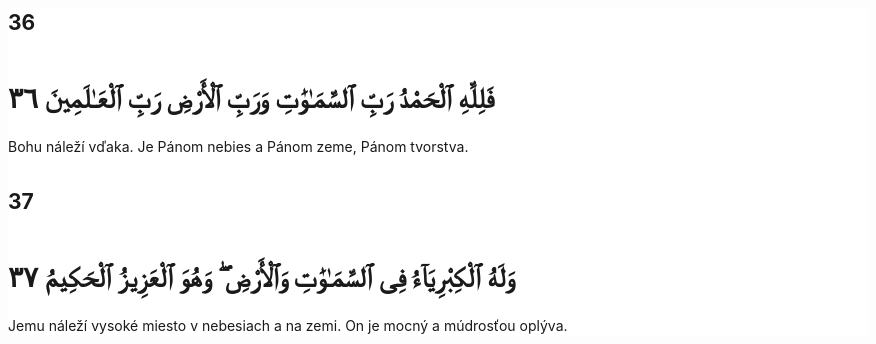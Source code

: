 <div class="break"></div>

## 36


<Badge type="info" text="45:36" class="badge" />
<div>
<div class="main-verse" >

<h1 class="verse-arabic">فَلِلَّهِ ٱلْحَمْدُ رَبِّ ٱلسَّمَـٰوَٰتِ وَرَبِّ ٱلْأَرْضِ رَبِّ ٱلْعَـٰلَمِينَ ٣٦</h1>
</div>

<p>Bohu náleží vďaka. Je Pánom nebies a Pánom zeme, Pánom tvorstva.</p>
</div>

<div class="break"></div>

## 37


<Badge type="info" text="45:37" class="badge" />
<div>
<div class="main-verse" >

<h1 class="verse-arabic">وَلَهُ ٱلْكِبْرِيَآءُ فِى ٱلسَّمَـٰوَٰتِ وَٱلْأَرْضِ ۖ وَهُوَ ٱلْعَزِيزُ ٱلْحَكِيمُ ٣٧</h1>
</div>

<p>Jemu náleží vysoké miesto v nebesiach a na zemi. On je mocný a múdrosťou oplýva.</p>
</div>
